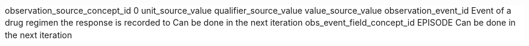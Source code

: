   </tr>
  <tr>
   <td>observation_source_concept_id
   </td>
   <td>0
   </td>
   <td>
   </td>
   <td>
   </td>
  </tr>
  <tr>
   <td>unit_source_value
   </td>
   <td>
   </td>
   <td>
   </td>
   <td>
   </td>
  </tr>
  <tr>
   <td>qualifier_source_value
   </td>
   <td>
   </td>
   <td>
   </td>
   <td>
   </td>
  </tr>
  <tr>
   <td>value_source_value
   </td>
   <td>
   </td>
   <td>
   </td>
   <td>
   </td>
  </tr>
  <tr>
   <td>observation_event_id
   </td>
   <td>Event of a drug regimen the response is recorded to
   </td>
   <td>
   </td>
   <td>Can be done in the next iteration
   </td>
  </tr>
  <tr>
   <td>obs_event_field_concept_id
   </td>
   <td>EPISODE
   </td>
   <td>
   </td>
   <td>Can be done in the next iteration
   </td>
  </tr>
</table>
